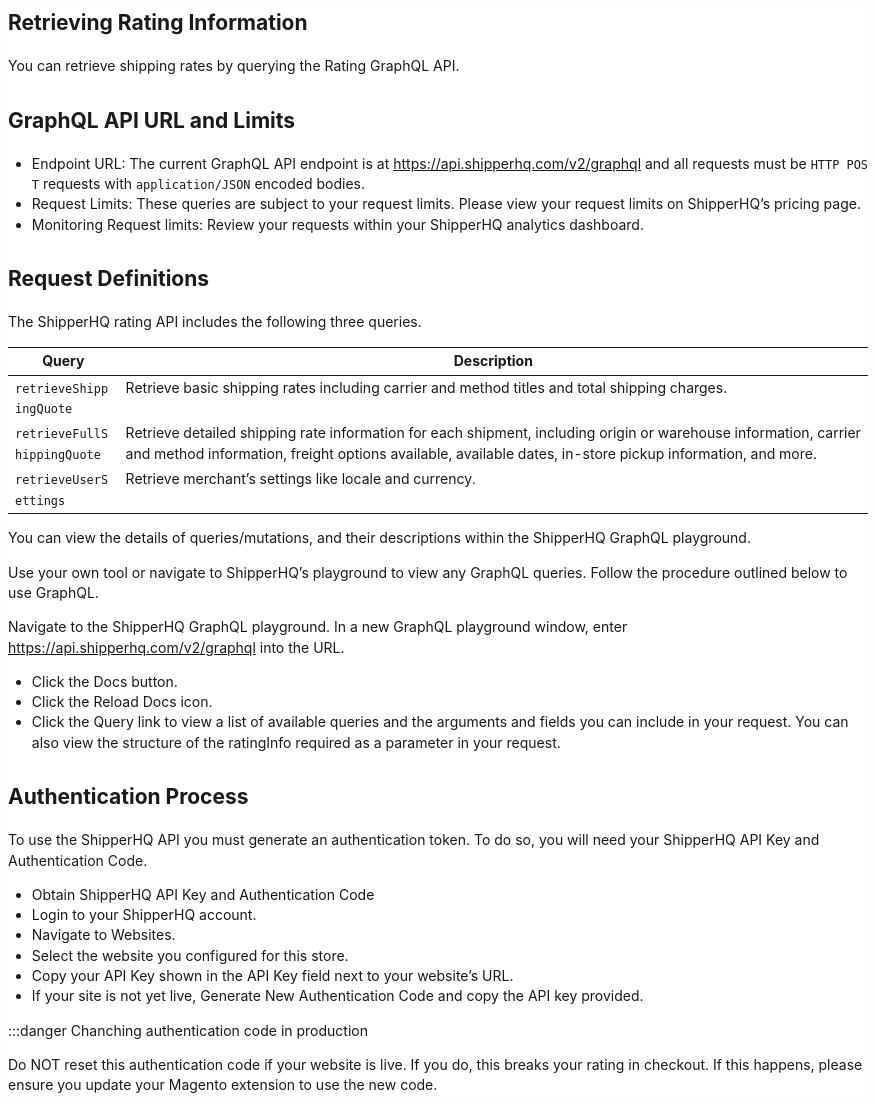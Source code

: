 ## Retrieving Rating Information
You can retrieve shipping rates by querying the Rating GraphQL API. 

## GraphQL API URL and Limits
- Endpoint URL: The current GraphQL API endpoint is at https://api.shipperhq.com/v2/graphql and all requests must be `HTTP POST` requests with `application/JSON` encoded bodies.
- Request Limits:  These queries are subject to your request limits. Please view your request limits on ShipperHQ’s pricing page.
- Monitoring Request limits: Review your requests within your ShipperHQ analytics dashboard.

## Request Definitions
The ShipperHQ rating API includes the following three queries. 

| Query                      | Description         |
| ---------------------------|---------------------|
|`retrieveShippingQuote`     |	Retrieve basic shipping rates including carrier and method titles and total shipping charges. |
|`retrieveFullShippingQuote`	| Retrieve detailed shipping rate information for each shipment, including origin or warehouse information, carrier and method information, freight options available, available dates, in-store pickup information, and more.|
|`retrieveUserSettings`|	Retrieve merchant’s settings like locale and currency.|

You can view the details of queries/mutations, and their descriptions within the ShipperHQ GraphQL playground. 

Use your own tool or navigate to ShipperHQ’s playground to view any GraphQL queries. Follow the procedure outlined below to use GraphQL.

Navigate to the ShipperHQ GraphQL playground.
In a new GraphQL playground window, enter https://api.shipperhq.com/v2/graphql into the URL.
- Click the Docs button.
- Click the Reload Docs icon.
- Click the Query link to view a list of available queries and the arguments and fields you can include in your request.
You can also view the structure of the ratingInfo required as a parameter in your request.


## Authentication Process
To use the ShipperHQ API you must generate an authentication token. To do so, you will need your ShipperHQ API Key and Authentication Code.

- Obtain ShipperHQ API Key and Authentication Code
- Login to your ShipperHQ account. 
- Navigate to Websites. 
- Select the website you configured for this store. 
- Copy your API Key shown in the API Key field next to your website’s URL.
- If your site is not yet live, Generate New Authentication Code and copy the API key provided.

:::danger Chanching authentication code in production

Do NOT reset this authentication code if your website is live. If you do, this breaks your rating in checkout. If this happens, please ensure you update your Magento extension to use the new code.
